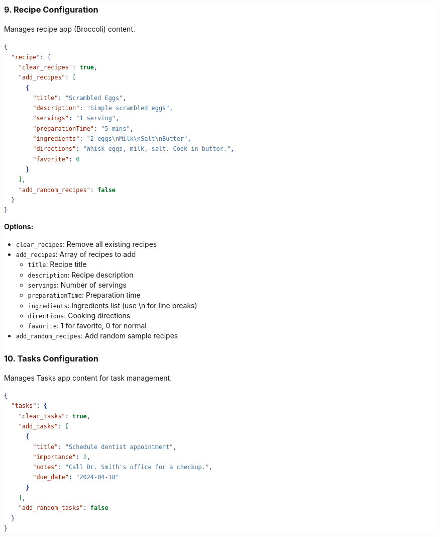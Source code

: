 ### 9. Recipe Configuration

Manages recipe app (Broccoli) content.

```json
{
  "recipe": {
    "clear_recipes": true,
    "add_recipes": [
      {
        "title": "Scrambled Eggs",
        "description": "Simple scrambled eggs",
        "servings": "1 serving",
        "preparationTime": "5 mins",
        "ingredients": "2 eggs\nMilk\nSalt\nButter",
        "directions": "Whisk eggs, milk, salt. Cook in butter.",
        "favorite": 0
      }
    ],
    "add_random_recipes": false
  }
}
```

**Options:**
- `clear_recipes`: Remove all existing recipes
- `add_recipes`: Array of recipes to add
  - `title`: Recipe title
  - `description`: Recipe description
  - `servings`: Number of servings
  - `preparationTime`: Preparation time
  - `ingredients`: Ingredients list (use \n for line breaks)
  - `directions`: Cooking directions
  - `favorite`: 1 for favorite, 0 for normal
- `add_random_recipes`: Add random sample recipes

### 10. Tasks Configuration

Manages Tasks app content for task management.

```json
{
  "tasks": {
    "clear_tasks": true,
    "add_tasks": [
      {
        "title": "Schedule dentist appointment",
        "importance": 2,
        "notes": "Call Dr. Smith's office for a checkup.",
        "due_date": "2024-04-18"
      }
    ],
    "add_random_tasks": false
  }
}
```
